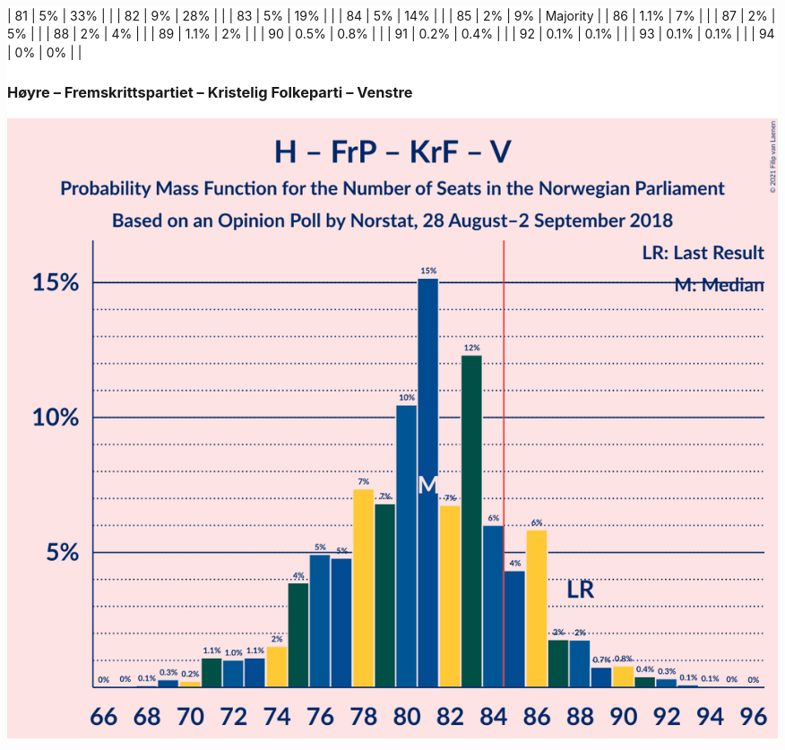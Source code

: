 | 81 | 5% | 33% |  |
| 82 | 9% | 28% |  |
| 83 | 5% | 19% |  |
| 84 | 5% | 14% |  |
| 85 | 2% | 9% | Majority |
| 86 | 1.1% | 7% |  |
| 87 | 2% | 5% |  |
| 88 | 2% | 4% |  |
| 89 | 1.1% | 2% |  |
| 90 | 0.5% | 0.8% |  |
| 91 | 0.2% | 0.4% |  |
| 92 | 0.1% | 0.1% |  |
| 93 | 0.1% | 0.1% |  |
| 94 | 0% | 0% |  |

### Høyre – Fremskrittspartiet – Kristelig Folkeparti – Venstre

![Graph with seats probability mass function not yet produced](2018-09-02-Norstat-coalitions-seats-pmf-h–frp–krf–v.png "Seats Probability Mass Function")